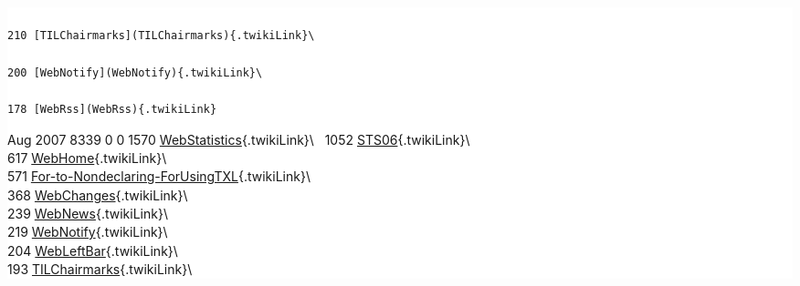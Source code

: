                                                                                                                                                                                                                                                                                                                                                  210 [TILChairmarks](TILChairmarks){.twikiLink}\                                                                                                                  
                                                                                                                                                                                                                                                                                                                                                 200 [WebNotify](WebNotify){.twikiLink}\                                                                                                                          
                                                                                                                                                                                                                                                                                                                                                 178 [WebRss](WebRss){.twikiLink}                                                                                                                                 

  Aug 2007                                                                            8339                                                                               0                                                                                  0                                                                                    1570 [WebStatistics](WebStatistics){.twikiLink}\                                                                                                                  
                                                                                                                                                                                                                                                                                                                                                 1052 [STS06](http://www.program-transformation.org/Sts/STS06){.twikiLink}\                                                                                       
                                                                                                                                                                                                                                                                                                                                                 617 [WebHome](WebHome){.twikiLink}\                                                                                                                              
                                                                                                                                                                                                                                                                                                                                                 571 [For-to-Nondeclaring-ForUsingTXL](For-to-Nondeclaring-ForUsingTXL){.twikiLink}\                                                                              
                                                                                                                                                                                                                                                                                                                                                 368 [WebChanges](WebChanges){.twikiLink}\                                                                                                                        
                                                                                                                                                                                                                                                                                                                                                 239 [WebNews](WebNews){.twikiLink}\                                                                                                                              
                                                                                                                                                                                                                                                                                                                                                 219 [WebNotify](WebNotify){.twikiLink}\                                                                                                                          
                                                                                                                                                                                                                                                                                                                                                 204 [WebLeftBar](WebLeftBar){.twikiLink}\                                                                                                                        
                                                                                                                                                                                                                                                                                                                                                 193 [TILChairmarks](TILChairmarks){.twikiLink}\                                                                                                                  